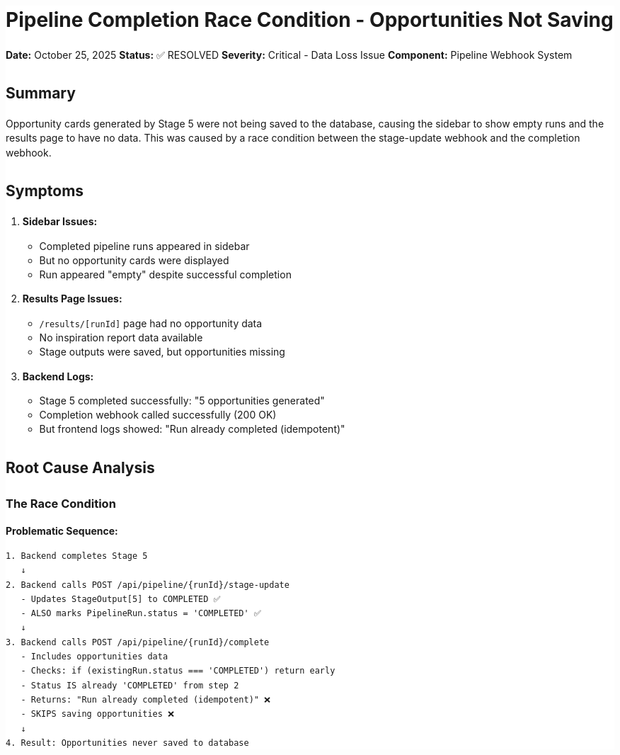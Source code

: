 # Pipeline Completion Race Condition - Opportunities Not Saving

**Date:** October 25, 2025
**Status:** ✅ RESOLVED
**Severity:** Critical - Data Loss Issue
**Component:** Pipeline Webhook System

## Summary

Opportunity cards generated by Stage 5 were not being saved to the database, causing the sidebar to show empty runs and the results page to have no data. This was caused by a race condition between the stage-update webhook and the completion webhook.

## Symptoms

1. **Sidebar Issues:**
   - Completed pipeline runs appeared in sidebar
   - But no opportunity cards were displayed
   - Run appeared "empty" despite successful completion

2. **Results Page Issues:**
   - `/results/[runId]` page had no opportunity data
   - No inspiration report data available
   - Stage outputs were saved, but opportunities missing

3. **Backend Logs:**
   - Stage 5 completed successfully: "5 opportunities generated"
   - Completion webhook called successfully (200 OK)
   - But frontend logs showed: "Run already completed (idempotent)"

## Root Cause Analysis

### The Race Condition

**Problematic Sequence:**

```
1. Backend completes Stage 5
   ↓
2. Backend calls POST /api/pipeline/{runId}/stage-update
   - Updates StageOutput[5] to COMPLETED ✅
   - ALSO marks PipelineRun.status = 'COMPLETED' ✅
   ↓
3. Backend calls POST /api/pipeline/{runId}/complete
   - Includes opportunities data
   - Checks: if (existingRun.status === 'COMPLETED') return early
   - Status IS already 'COMPLETED' from step 2
   - Returns: "Run already completed (idempotent)" ❌
   - SKIPS saving opportunities ❌
   ↓
4. Result: Opportunities never saved to database
```
